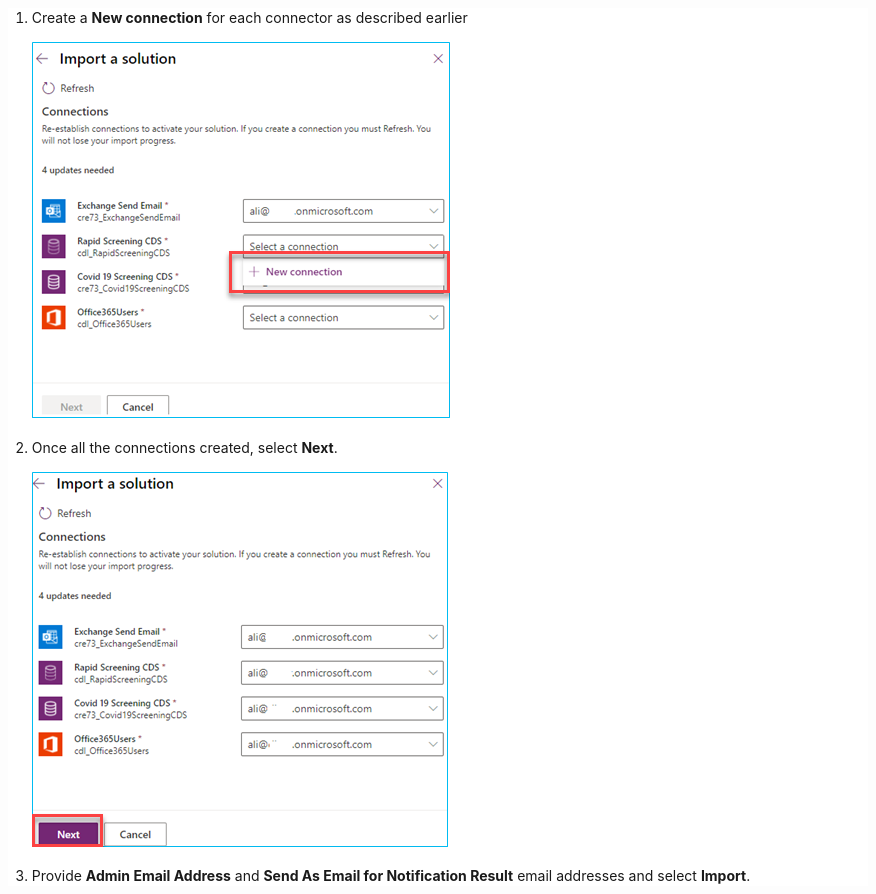 1.	Create a **New connection** for each connector as described earlier 

     ![New connection](./assets/rsc3.png)

1.	Once all the connections created, select **Next**.
 
     ![Next](./assets/rsc4.png)

1.	Provide **Admin Email Address** and **Send As Email for Notification Result** email addresses and select **Import**.
